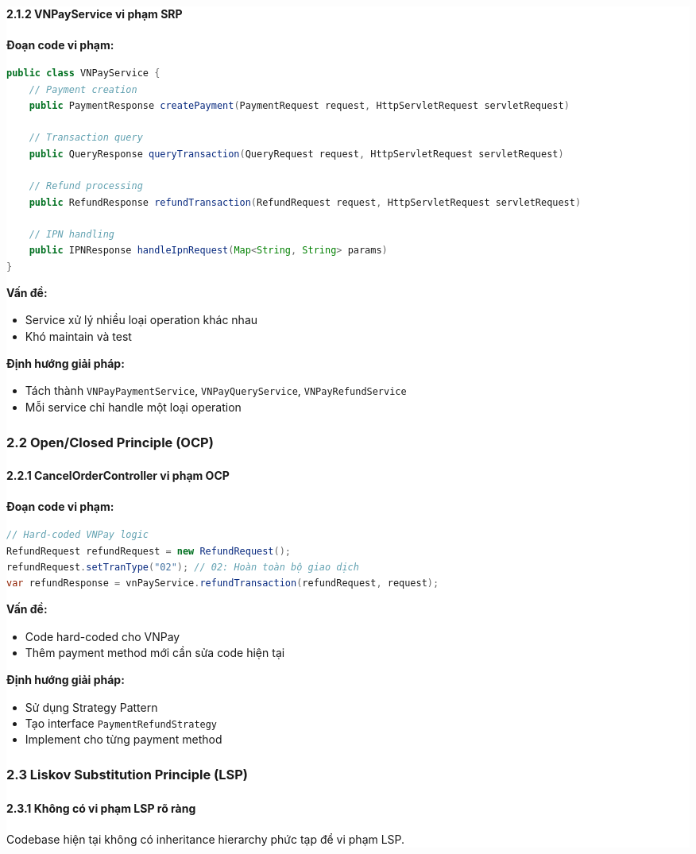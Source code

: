 #### 2.1.2 VNPayService vi phạm SRP

**Đoạn code vi phạm:**
```java
public class VNPayService {
    // Payment creation
    public PaymentResponse createPayment(PaymentRequest request, HttpServletRequest servletRequest)
    
    // Transaction query
    public QueryResponse queryTransaction(QueryRequest request, HttpServletRequest servletRequest)
    
    // Refund processing
    public RefundResponse refundTransaction(RefundRequest request, HttpServletRequest servletRequest)
    
    // IPN handling
    public IPNResponse handleIpnRequest(Map<String, String> params)
}
```

**Vấn đề:**
- Service xử lý nhiều loại operation khác nhau
- Khó maintain và test

**Định hướng giải pháp:**
- Tách thành `VNPayPaymentService`, `VNPayQueryService`, `VNPayRefundService`
- Mỗi service chỉ handle một loại operation

### 2.2 Open/Closed Principle (OCP)

#### 2.2.1 CancelOrderController vi phạm OCP

**Đoạn code vi phạm:**
```java
// Hard-coded VNPay logic
RefundRequest refundRequest = new RefundRequest();
refundRequest.setTranType("02"); // 02: Hoàn toàn bộ giao dịch
var refundResponse = vnPayService.refundTransaction(refundRequest, request);
```

**Vấn đề:**
- Code hard-coded cho VNPay
- Thêm payment method mới cần sửa code hiện tại

**Định hướng giải pháp:**
- Sử dụng Strategy Pattern
- Tạo interface `PaymentRefundStrategy`
- Implement cho từng payment method

### 2.3 Liskov Substitution Principle (LSP)

#### 2.3.1 Không có vi phạm LSP rõ ràng

Codebase hiện tại không có inheritance hierarchy phức tạp để vi phạm LSP.
